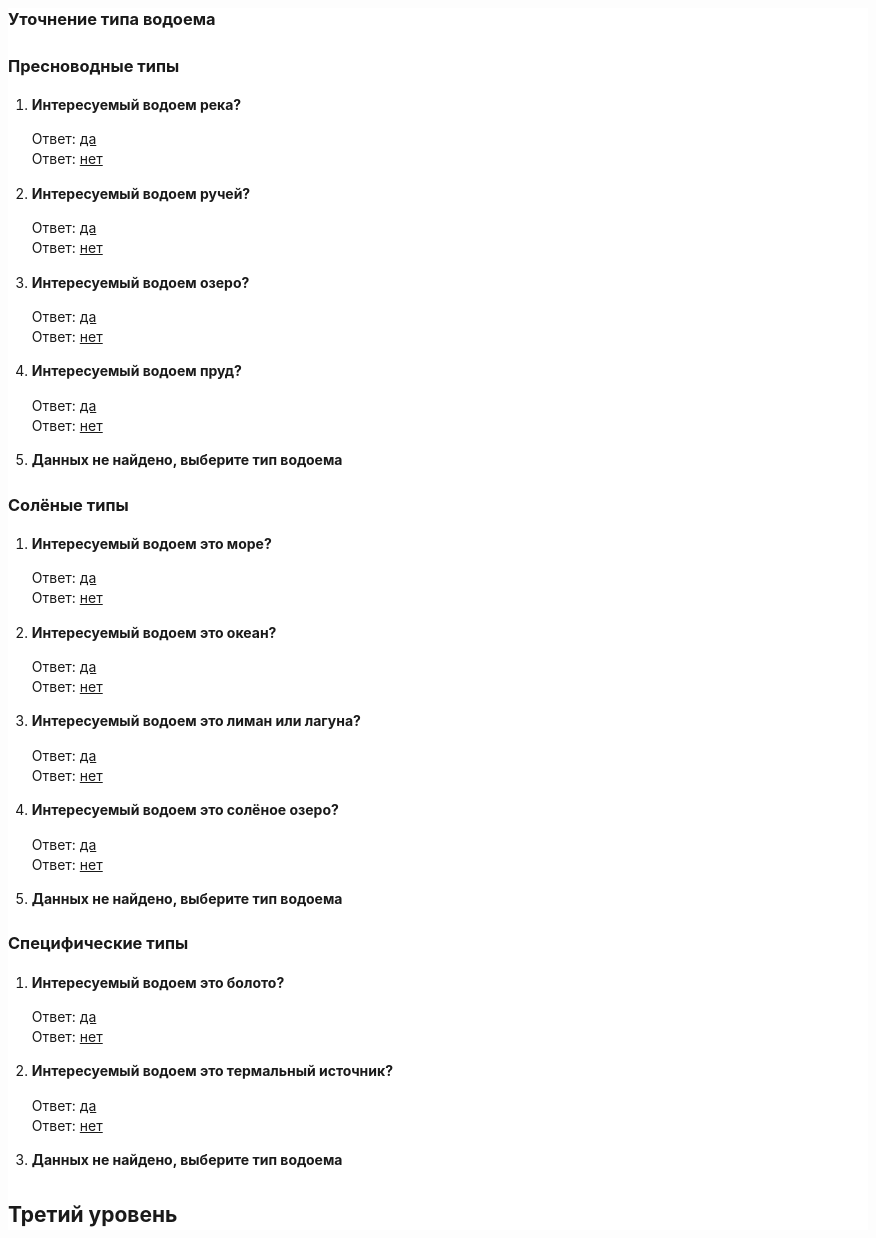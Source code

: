 ### Уточнение типа водоема 

### Пресноводные типы

1) <a id="да1.1"><b>Интересуемый водоем река?</b><br></a>

    Ответ: [да](#да2.1.1)<br>
    Ответ: [нет](#нет2.1.1)<br>
2) <a id="нет2.1.1"><b>Интересуемый водоем ручей?</b><br></a>

    Ответ: [да](#да2.1.2)<br>
    Ответ: [нет](#нет2.1.2)<br>
3) <a id="нет2.1.2"><b>Интересуемый водоем озеро?</b><br></a>

    Ответ: [да](#да2.1.3)<br>
    Ответ: [нет](#нет2.1.3)<br>
4) <a id="нет2.1.3"><b>Интересуемый водоем пруд?</b><br></a>

    Ответ: [да](#да2.1.4)<br>
    Ответ: [нет](#нет2.1.4)<br>
5) <a id="нет2.1.4"><b>Данных не найдено, выберите тип водоема</b><br></a>

### Солёные типы
1) <a id="да1.2"><b>Интересуемый водоем это море?</b><br></a>

    Ответ: [да](#да2.2.1)<br>
    Ответ: [нет](#нет2.2.1)<br>
2) <a id="нет2.2.1"><b>Интересуемый водоем это океан?</b><br></a>

    Ответ: [да](#да2.2.2)<br>
    Ответ: [нет](#нет2.2.2)<br>
3) <a id="нет2.2.2"><b>Интересуемый водоем это лиман или лагуна?</b><br></a>

    Ответ: [да](#да2.2.3)<br>
    Ответ: [нет](#нет2.2.3)<br>
4) <a id="нет2.2.3"><b>Интересуемый водоем это солёное озеро?</b><br></a>

    Ответ: [да](#да2.2.4)<br>
    Ответ: [нет](#нет2.2.4)<br>
5) <a id="нет2.2.4"><b>Данных не найдено, выберите тип водоема</b><br></a>
### Специфические типы
1) <a id="да1.3"><b>Интересуемый водоем это болото?</b><br></a>

    Ответ: [да](#да2.3.1)<br>
    Ответ: [нет](#нет2.3.1)<br>
2) <a id="нет2.3.1"><b>Интересуемый водоем это термальный источник?</b><br></a>

    Ответ: [да](#да2.3.2)<br>
    Ответ: [нет](#нет2.3.2)<br>
3) <a id="нет2.3.2"><b>Данных не найдено, выберите тип водоема</b><br></a>

<a id="третур">

## Третий уровень
